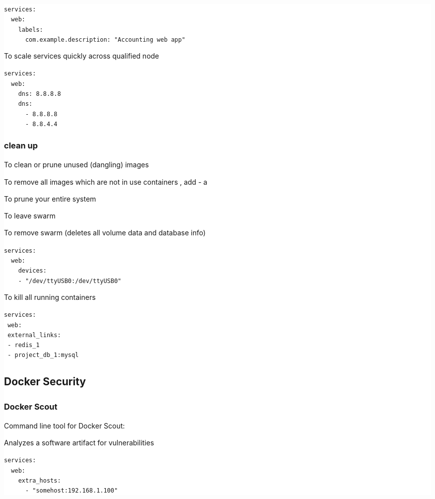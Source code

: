 ```
services:
  web:
    labels:
      com.example.description: "Accounting web app"
```

To scale services quickly across qualified node

```
services:
  web:
    dns: 8.8.8.8
    dns:
      - 8.8.8.8
      - 8.8.4.4
```

### clean up

To clean or prune unused (dangling) images

To remove all images which are not in use containers , add - a

To prune your entire system

To leave swarm

To remove swarm (deletes all volume data and database info)

```
services:
  web:
    devices:
    - "/dev/ttyUSB0:/dev/ttyUSB0"
```

To kill all running containers

```
services:
 web:
 external_links:
 - redis_1
 - project_db_1:mysql
```

## Docker Security

### Docker Scout

Command line tool for Docker Scout:

Analyzes a software artifact for vulnerabilities

```
services:
  web:
    extra_hosts:
      - "somehost:192.168.1.100"
```
